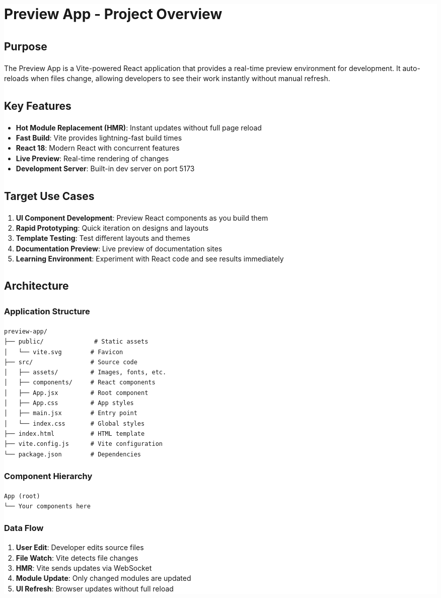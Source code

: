 # Preview App - Project Overview

## Purpose
The Preview App is a Vite-powered React application that provides a real-time preview environment for development. It auto-reloads when files change, allowing developers to see their work instantly without manual refresh.

## Key Features
- **Hot Module Replacement (HMR)**: Instant updates without full page reload
- **Fast Build**: Vite provides lightning-fast build times
- **React 18**: Modern React with concurrent features
- **Live Preview**: Real-time rendering of changes
- **Development Server**: Built-in dev server on port 5173

## Target Use Cases
1. **UI Component Development**: Preview React components as you build them
2. **Rapid Prototyping**: Quick iteration on designs and layouts
3. **Template Testing**: Test different layouts and themes
4. **Documentation Preview**: Live preview of documentation sites
5. **Learning Environment**: Experiment with React code and see results immediately

## Architecture

### Application Structure
```
preview-app/
├── public/              # Static assets
│   └── vite.svg        # Favicon
├── src/                # Source code
│   ├── assets/         # Images, fonts, etc.
│   ├── components/     # React components
│   ├── App.jsx         # Root component
│   ├── App.css         # App styles
│   ├── main.jsx        # Entry point
│   └── index.css       # Global styles
├── index.html          # HTML template
├── vite.config.js      # Vite configuration
└── package.json        # Dependencies
```

### Component Hierarchy
```
App (root)
└── Your components here
```

### Data Flow
1. **User Edit**: Developer edits source files
2. **File Watch**: Vite detects file changes
3. **HMR**: Vite sends updates via WebSocket
4. **Module Update**: Only changed modules are updated
5. **UI Refresh**: Browser updates without full reload
